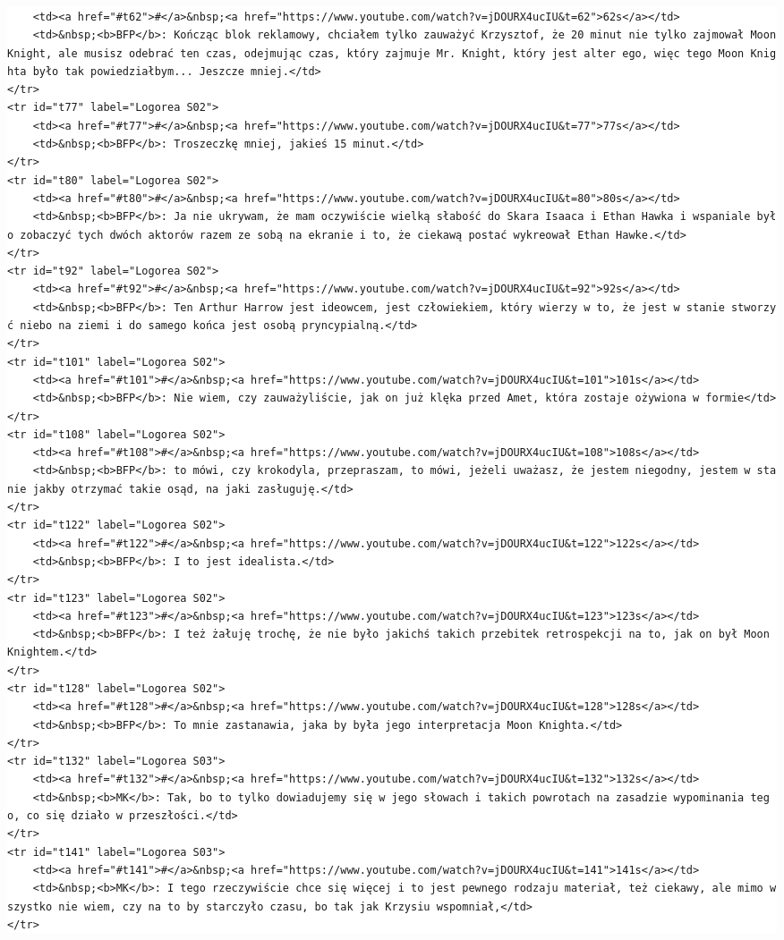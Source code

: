         <td><a href="#t62">#</a>&nbsp;<a href="https://www.youtube.com/watch?v=jDOURX4ucIU&t=62">62s</a></td>
        <td>&nbsp;<b>BFP</b>: Kończąc blok reklamowy, chciałem tylko zauważyć Krzysztof, że 20 minut nie tylko zajmował Moon Knight, ale musisz odebrać ten czas, odejmując czas, który zajmuje Mr. Knight, który jest alter ego, więc tego Moon Knighta było tak powiedziałbym... Jeszcze mniej.</td>
    </tr>
    <tr id="t77" label="Logorea S02">
        <td><a href="#t77">#</a>&nbsp;<a href="https://www.youtube.com/watch?v=jDOURX4ucIU&t=77">77s</a></td>
        <td>&nbsp;<b>BFP</b>: Troszeczkę mniej, jakieś 15 minut.</td>
    </tr>
    <tr id="t80" label="Logorea S02">
        <td><a href="#t80">#</a>&nbsp;<a href="https://www.youtube.com/watch?v=jDOURX4ucIU&t=80">80s</a></td>
        <td>&nbsp;<b>BFP</b>: Ja nie ukrywam, że mam oczywiście wielką słabość do Skara Isaaca i Ethan Hawka i wspaniale było zobaczyć tych dwóch aktorów razem ze sobą na ekranie i to, że ciekawą postać wykreował Ethan Hawke.</td>
    </tr>
    <tr id="t92" label="Logorea S02">
        <td><a href="#t92">#</a>&nbsp;<a href="https://www.youtube.com/watch?v=jDOURX4ucIU&t=92">92s</a></td>
        <td>&nbsp;<b>BFP</b>: Ten Arthur Harrow jest ideowcem, jest człowiekiem, który wierzy w to, że jest w stanie stworzyć niebo na ziemi i do samego końca jest osobą pryncypialną.</td>
    </tr>
    <tr id="t101" label="Logorea S02">
        <td><a href="#t101">#</a>&nbsp;<a href="https://www.youtube.com/watch?v=jDOURX4ucIU&t=101">101s</a></td>
        <td>&nbsp;<b>BFP</b>: Nie wiem, czy zauważyliście, jak on już klęka przed Amet, która zostaje ożywiona w formie</td>
    </tr>
    <tr id="t108" label="Logorea S02">
        <td><a href="#t108">#</a>&nbsp;<a href="https://www.youtube.com/watch?v=jDOURX4ucIU&t=108">108s</a></td>
        <td>&nbsp;<b>BFP</b>: to mówi, czy krokodyla, przepraszam, to mówi, jeżeli uważasz, że jestem niegodny, jestem w stanie jakby otrzymać takie osąd, na jaki zasługuję.</td>
    </tr>
    <tr id="t122" label="Logorea S02">
        <td><a href="#t122">#</a>&nbsp;<a href="https://www.youtube.com/watch?v=jDOURX4ucIU&t=122">122s</a></td>
        <td>&nbsp;<b>BFP</b>: I to jest idealista.</td>
    </tr>
    <tr id="t123" label="Logorea S02">
        <td><a href="#t123">#</a>&nbsp;<a href="https://www.youtube.com/watch?v=jDOURX4ucIU&t=123">123s</a></td>
        <td>&nbsp;<b>BFP</b>: I też żałuję trochę, że nie było jakichś takich przebitek retrospekcji na to, jak on był Moon Knightem.</td>
    </tr>
    <tr id="t128" label="Logorea S02">
        <td><a href="#t128">#</a>&nbsp;<a href="https://www.youtube.com/watch?v=jDOURX4ucIU&t=128">128s</a></td>
        <td>&nbsp;<b>BFP</b>: To mnie zastanawia, jaka by była jego interpretacja Moon Knighta.</td>
    </tr>
    <tr id="t132" label="Logorea S03">
        <td><a href="#t132">#</a>&nbsp;<a href="https://www.youtube.com/watch?v=jDOURX4ucIU&t=132">132s</a></td>
        <td>&nbsp;<b>MK</b>: Tak, bo to tylko dowiadujemy się w jego słowach i takich powrotach na zasadzie wypominania tego, co się działo w przeszłości.</td>
    </tr>
    <tr id="t141" label="Logorea S03">
        <td><a href="#t141">#</a>&nbsp;<a href="https://www.youtube.com/watch?v=jDOURX4ucIU&t=141">141s</a></td>
        <td>&nbsp;<b>MK</b>: I tego rzeczywiście chce się więcej i to jest pewnego rodzaju materiał, też ciekawy, ale mimo wszystko nie wiem, czy na to by starczyło czasu, bo tak jak Krzysiu wspomniał,</td>
    </tr>